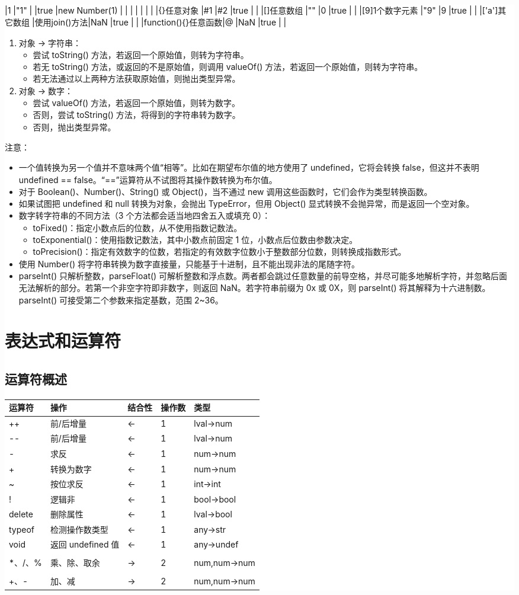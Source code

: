 |1                   |"1"           |    |true  |new Number(1)        |
|                    |              |    |      |                     |
|{}任意对象          |\#1           |\#2 |true  |                     |
|[]任意数组          |""            |0   |true  |                     |
|[9]1个数字元素      |"9"           |9   |true  |                     |
|['a']其它数组       |使用join()方法|NaN |true  |                     |
|function(){}任意函数|@             |NaN |true  |                     |


1. 对象 -> 字符串：
    - 尝试 toString() 方法，若返回一个原始值，则转为字符串。
    - 若无 toString() 方法，或返回的不是原始值，则调用 valueOf() 方法，若返回一个原始值，则转为字符串。
    - 若无法通过以上两种方法获取原始值，则抛出类型异常。
2. 对象 -> 数字：
    - 尝试 valueOf() 方法，若返回一个原始值，则转为数字。
    - 否则，尝试 toString() 方法，将得到的字符串转为数字。
    - 否则，抛出类型异常。

注意：

- 一个值转换为另一个值并不意味两个值“相等”。比如在期望布尔值的地方使用了 undefined，它将会转换 false，但这并不表明 undefined == false。“==”运算符从不试图将其操作数转换为布尔值。
- 对于 Boolean()、Number()、String() 或 Object()，当不通过 new 调用这些函数时，它们会作为类型转换函数。
- 如果试图把 undefined 和 null 转换为对象，会抛出 TypeError，但用 Object() 显式转换不会抛异常，而是返回一个空对象。
- 数字转字符串的不同方法（3 个方法都会适当地四舍五入或填充 0）：
    - toFixed()：指定小数点后的位数，从不使用指数记数法。
    - toExponential()：使用指数记数法，其中小数点前固定 1 位，小数点后位数由参数决定。
    - toPrecision()：指定有效数字的位数，若指定的有效数字位数小于整数部分位数，则转换成指数形式。
- 使用 Number() 将字符串转换为数字直接量，只能基于十进制，且不能出现非法的尾随字符。
- parseInt() 只解析整数，parseFloat() 可解析整数和浮点数。两者都会跳过任意数量的前导空格，并尽可能多地解析字符，并忽略后面无法解析的部分。若第一个非空字符即非数字，则返回 NaN。若字符串前缀为 0x 或 0X，则 parseInt() 将其解释为十六进制数。parseInt() 可接受第二个参数来指定基数，范围 2~36。

# 表达式和运算符

## 运算符概述

|运算符      |操作                        |结合性|操作数|类型            |
|:-----------|:---------------------------|:-----|:-----|:---------------|
|++          |前/后增量                   |←     |1     |lval→num        |
|--          |前/后增量                   |←     |1     |lval→num        |
|-           |求反                        |←     |1     |num→num         |
|+           |转换为数字                  |←     |1     |num→num         |
|~           |按位求反                    |←     |1     |int→int         |
|!           |逻辑非                      |←     |1     |bool→bool       |
|delete      |删除属性                    |←     |1     |lval→bool       |
|typeof      |检测操作数类型              |←     |1     |any→str         |
|void        |返回 undefined 值           |←     |1     |any→undef       |
|            |                            |      |      |                |
|\*、/、%    |乘、除、取余                |→     |2     |num,num→num     |
|            |                            |      |      |                |
|+、-        |加、减                      |→     |2     |num,num→num     |